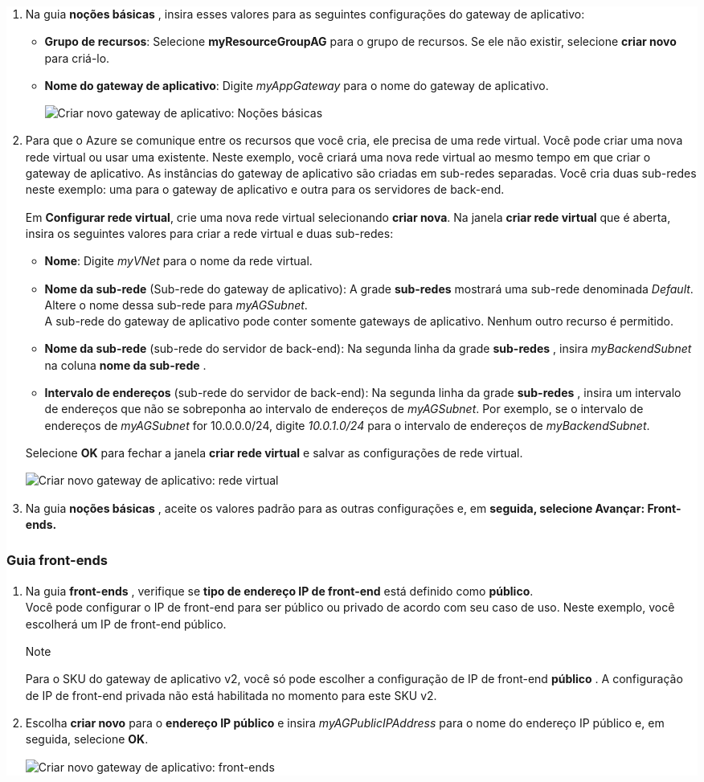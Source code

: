 1. Na guia **noções básicas** , insira esses valores para as seguintes configurações do gateway de aplicativo:

   - **Grupo de recursos**: Selecione **myResourceGroupAG** para o grupo de recursos. Se ele não existir, selecione **criar novo** para criá-lo.
   - **Nome do gateway de aplicativo**: Digite *myAppGateway* para o nome do gateway de aplicativo.

     ![Criar novo gateway de aplicativo: Noções básicas](./media/application-gateway-create-gateway-portal/application-gateway-create-basics.png)

2.  Para que o Azure se comunique entre os recursos que você cria, ele precisa de uma rede virtual. Você pode criar uma nova rede virtual ou usar uma existente. Neste exemplo, você criará uma nova rede virtual ao mesmo tempo em que criar o gateway de aplicativo. As instâncias do gateway de aplicativo são criadas em sub-redes separadas. Você cria duas sub-redes neste exemplo: uma para o gateway de aplicativo e outra para os servidores de back-end.

    Em **Configurar rede virtual**, crie uma nova rede virtual selecionando **criar nova**. Na janela **criar rede virtual** que é aberta, insira os seguintes valores para criar a rede virtual e duas sub-redes:

    - **Nome**: Digite *myVNet* para o nome da rede virtual.

    - **Nome da sub-rede** (Sub-rede do gateway de aplicativo): A grade **sub-redes** mostrará uma sub-rede denominada *Default*. Altere o nome dessa sub-rede para *myAGSubnet*.<br>A sub-rede do gateway de aplicativo pode conter somente gateways de aplicativo. Nenhum outro recurso é permitido.

    - **Nome da sub-rede** (sub-rede do servidor de back-end): Na segunda linha da grade **sub-redes** , insira *myBackendSubnet* na coluna **nome da sub-rede** .

    - **Intervalo de endereços** (sub-rede do servidor de back-end): Na segunda linha da grade **sub-redes** , insira um intervalo de endereços que não se sobreponha ao intervalo de endereços de *myAGSubnet*. Por exemplo, se o intervalo de endereços de *myAGSubnet* for 10.0.0.0/24, digite *10.0.1.0/24* para o intervalo de endereços de *myBackendSubnet*.

    Selecione **OK** para fechar a janela **criar rede virtual** e salvar as configurações de rede virtual.

     ![Criar novo gateway de aplicativo: rede virtual](./media/application-gateway-create-gateway-portal/application-gateway-create-vnet.png)
    
3. Na guia **noções básicas** , aceite os valores padrão para as outras configurações e, em **seguida, selecione Avançar: Front-ends.**

### <a name="frontends-tab"></a>Guia front-ends

1. Na guia **front-ends** , verifique se **tipo de endereço IP de front-end** está definido como **público**. <br>Você pode configurar o IP de front-end para ser público ou privado de acordo com seu caso de uso. Neste exemplo, você escolherá um IP de front-end público.
   > [!NOTE]
   > Para o SKU do gateway de aplicativo v2, você só pode escolher a configuração de IP de front-end **público** . A configuração de IP de front-end privada não está habilitada no momento para este SKU v2.

2. Escolha **criar novo** para o **endereço IP público** e insira *myAGPublicIPAddress* para o nome do endereço IP público e, em seguida, selecione **OK**. 

     ![Criar novo gateway de aplicativo: front-ends](./media/application-gateway-create-gateway-portal/application-gateway-create-frontends.png)
